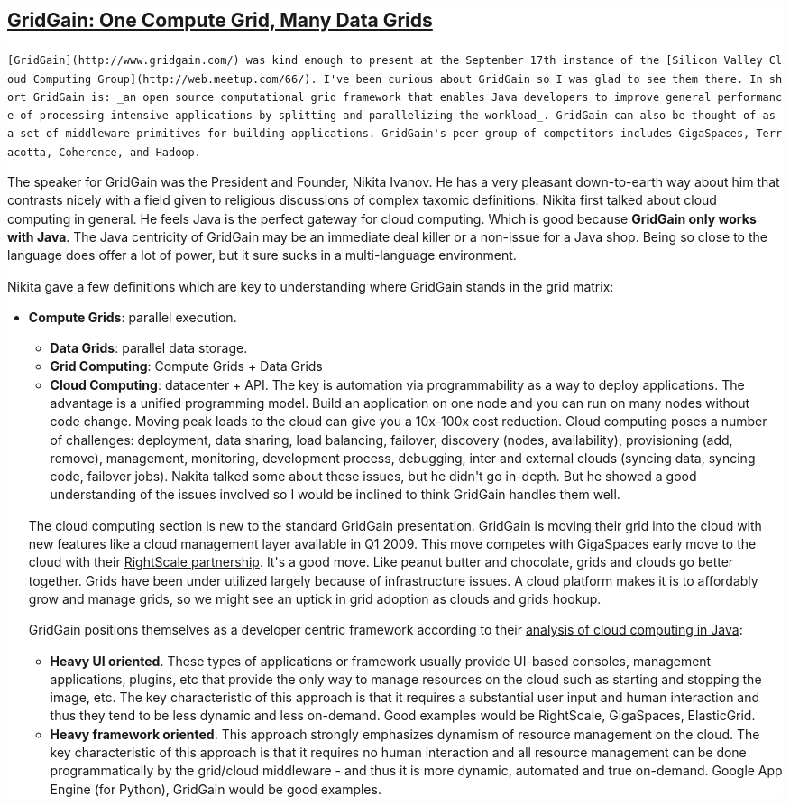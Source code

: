 ## [GridGain: One Compute Grid, Many Data Grids](/blog/2008/9/25/gridgain-one-compute-grid-many-data-grids.html)

    

    [GridGain](http://www.gridgain.com/) was kind enough to present at the September 17th instance of the [Silicon Valley Cloud Computing Group](http://web.meetup.com/66/). I've been curious about GridGain so I was glad to see them there. In short GridGain is: _an open source computational grid framework that enables Java developers to improve general performance of processing intensive applications by splitting and parallelizing the workload_. GridGain can also be thought of as a set of middleware primitives for building applications. GridGain's peer group of competitors includes GigaSpaces, Terracotta, Coherence, and Hadoop.  

The speaker for GridGain was the President and Founder, Nikita Ivanov. He has a very pleasant down-to-earth way about him that contrasts nicely with a field given to religious discussions of complex taxomic definitions. Nikita first talked about cloud computing in general. He feels Java is the perfect gateway for cloud computing. Which is good because **GridGain only works with Java**. The Java centricity of GridGain may be an immediate deal killer or a non-issue for a Java shop. Being so close to the language does offer a lot of power, but it sure sucks in a multi-language environment.  

Nikita gave a few definitions which are key to understanding where GridGain stands in the grid matrix:  
*   **Compute Grids**: parallel execution.  
    *   **Data Grids**: parallel data storage.  
    *   **Grid Computing**: Compute Grids + Data Grids  
    *   **Cloud Computing**: datacenter + API. The key is automation via programmability as a way to deploy applications. The advantage is a unified programming model. Build an application on one node and you can run on many nodes without code change. Moving peak loads to the cloud can give you a 10x-100x cost reduction. Cloud computing poses a number of challenges: deployment, data sharing, load balancing, failover, discovery (nodes, availability), provisioning (add, remove), management, monitoring, development process, debugging, inter and external clouds (syncing data, syncing code, failover jobs). Nakita talked some about these issues, but he didn't go in-depth. But he showed a good understanding of the issues involved so I would be inclined to think GridGain handles them well.  

    The cloud computing section is new to the standard GridGain presentation. GridGain is moving their grid into the cloud with new features like a cloud management layer available in Q1 2009\. This move competes with GigaSpaces early move to the cloud with their [RightScale partnership](http://biz.yahoo.com/iw/080626/0410832.html). It's a good move. Like peanut butter and chocolate, grids and clouds go better together. Grids have been under utilized largely because of infrastructure issues. A cloud platform makes it is to affordably grow and manage grids, so we might see an uptick in grid adoption as clouds and grids hookup.  

    GridGain positions themselves as a developer centric framework according to their [analysis of cloud computing in Java](http://www.jroller.com/nivanov/):  
    *   **Heavy UI oriented**. These types of applications or framework usually provide UI-based consoles, management applications, plugins, etc that provide the only way to manage resources on the cloud such as starting and stopping the image, etc. The key characteristic of this approach is that it requires a substantial user input and human interaction and thus they tend to be less dynamic and less on-demand. Good examples would be RightScale, GigaSpaces, ElasticGrid.  
    *   **Heavy framework oriented**. This approach strongly emphasizes dynamism of resource management on the cloud. The key characteristic of this approach is that it requires no human interaction and all resource management can be done programmatically by the grid/cloud middleware - and thus it is more dynamic, automated and true on-demand. Google App Engine (for Python), GridGain would be good examples.  
